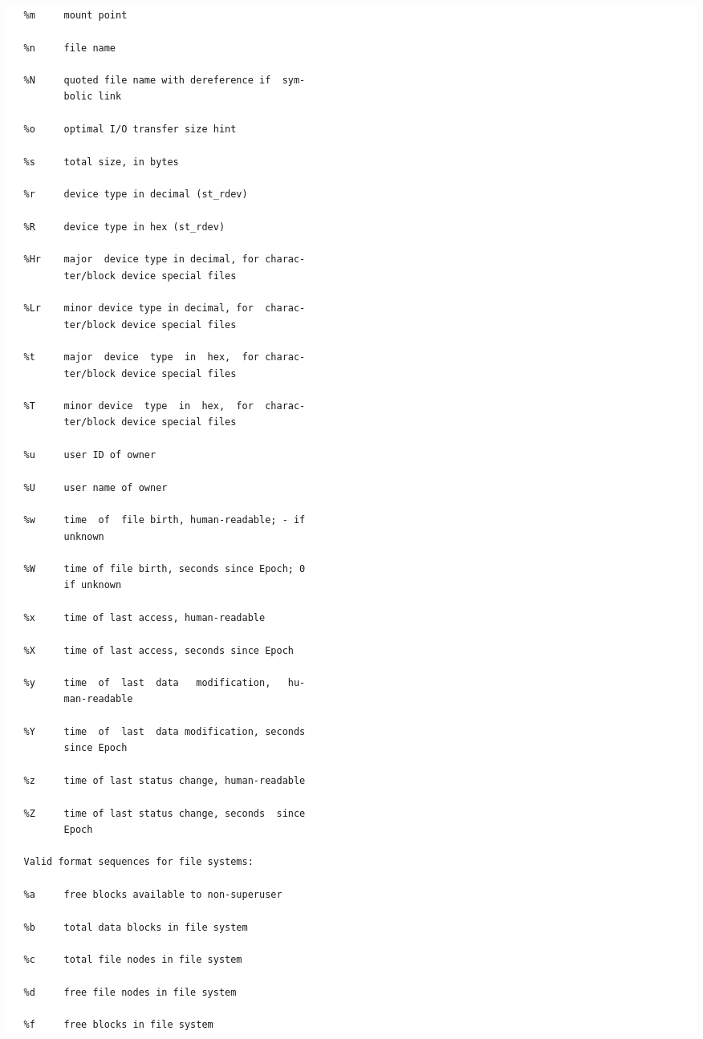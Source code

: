        %m     mount point

       %n     file name

       %N     quoted file name with dereference if  sym‐
              bolic link

       %o     optimal I/O transfer size hint

       %s     total size, in bytes

       %r     device type in decimal (st_rdev)

       %R     device type in hex (st_rdev)

       %Hr    major  device type in decimal, for charac‐
              ter/block device special files

       %Lr    minor device type in decimal, for  charac‐
              ter/block device special files

       %t     major  device  type  in  hex,  for charac‐
              ter/block device special files

       %T     minor device  type  in  hex,  for  charac‐
              ter/block device special files

       %u     user ID of owner

       %U     user name of owner

       %w     time  of  file birth, human-readable; - if
              unknown

       %W     time of file birth, seconds since Epoch; 0
              if unknown

       %x     time of last access, human-readable

       %X     time of last access, seconds since Epoch

       %y     time  of  last  data   modification,   hu‐
              man-readable

       %Y     time  of  last  data modification, seconds
              since Epoch

       %z     time of last status change, human-readable

       %Z     time of last status change, seconds  since
              Epoch

       Valid format sequences for file systems:

       %a     free blocks available to non-superuser

       %b     total data blocks in file system

       %c     total file nodes in file system

       %d     free file nodes in file system

       %f     free blocks in file system
